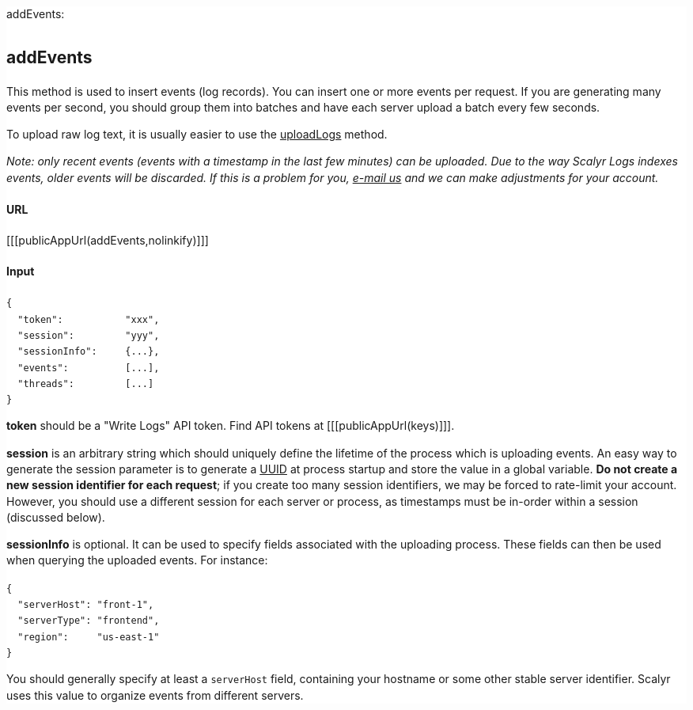 addEvents: <addEvents>
## addEvents

This method is used to insert events (log records). You can insert one or more events per request. If you are
generating many events per second, you should group them into batches and have each server upload a batch every
few seconds.

To upload raw log text, it is usually easier to use the [uploadLogs](/help/api-uploadLogs) method.

*Note: only recent events (events with a timestamp in the last few minutes) can be uploaded. Due to the way Scalyr
Logs indexes events, older events will be discarded. If this is a problem for you, [e-mail us](mailto:support@scalyr.com) and
we can make adjustments for your account.*

#### URL

[[[publicAppUrl(addEvents,nolinkify)]]]

#### Input

    {
      "token":           "xxx",
      "session":         "yyy",
      "sessionInfo":     {...},
      "events":          [...],
      "threads":         [...]
    }

**token** should be a "Write Logs" API token. Find API tokens at [[[publicAppUrl(keys)]]]. 

**session** is an arbitrary string which should uniquely define the lifetime of the process
which is uploading events. An easy way to generate the session parameter is to generate a
[UUID](http://en.wikipedia.org/wiki/Universally_unique_identifier) at process startup and store the
value in a global variable. **Do not create a new session identifier for each request**; if you
create too many session identifiers, we may be forced to rate-limit your account. However, you should
use a different session for each server or process, as timestamps must be in-order within a session
(discussed below).

**sessionInfo** is optional. It can be used to specify fields associated with the uploading process.
These fields can then be used when querying the uploaded events. For instance:

    {
      "serverHost": "front-1",
      "serverType": "frontend",
      "region":     "us-east-1"
    }

You should generally specify at least a ``serverHost`` field, containing your hostname or some other stable server
identifier. Scalyr uses this value to organize events from different servers.
